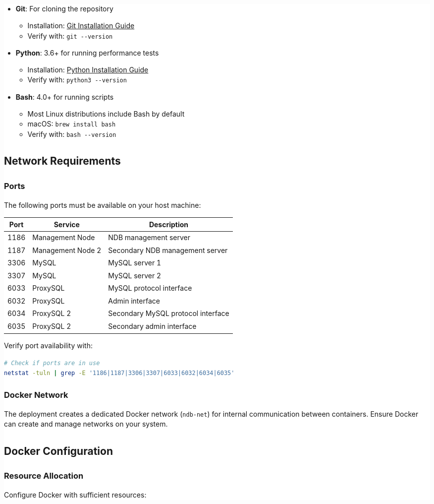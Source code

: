 - **Git**: For cloning the repository
  - Installation: [Git Installation Guide](https://git-scm.com/book/en/v2/Getting-Started-Installing-Git)
  - Verify with: `git --version`

- **Python**: 3.6+ for running performance tests
  - Installation: [Python Installation Guide](https://www.python.org/downloads/)
  - Verify with: `python3 --version`

- **Bash**: 4.0+ for running scripts
  - Most Linux distributions include Bash by default
  - macOS: `brew install bash`
  - Verify with: `bash --version`

## Network Requirements

### Ports

The following ports must be available on your host machine:

| Port | Service | Description |
|------|---------|-------------|
| 1186 | Management Node | NDB management server |
| 1187 | Management Node 2 | Secondary NDB management server |
| 3306 | MySQL | MySQL server 1 |
| 3307 | MySQL | MySQL server 2 |
| 6033 | ProxySQL | MySQL protocol interface |
| 6032 | ProxySQL | Admin interface |
| 6034 | ProxySQL 2 | Secondary MySQL protocol interface |
| 6035 | ProxySQL 2 | Secondary admin interface |

Verify port availability with:

```bash
# Check if ports are in use
netstat -tuln | grep -E '1186|1187|3306|3307|6033|6032|6034|6035'
```

### Docker Network

The deployment creates a dedicated Docker network (`ndb-net`) for internal communication between containers. Ensure Docker can create and manage networks on your system.

## Docker Configuration

### Resource Allocation

Configure Docker with sufficient resources:
